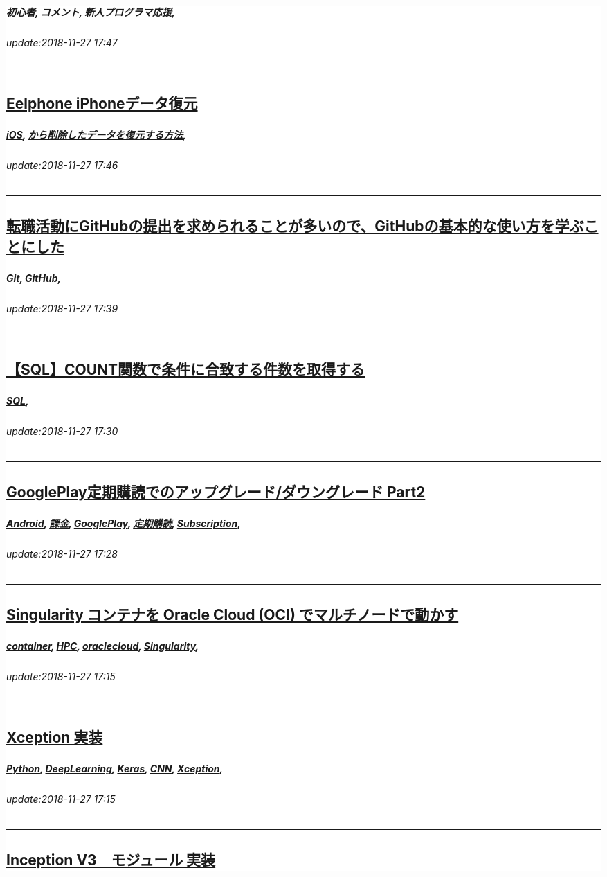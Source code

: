 ##### [初心者](https://qiita.com/tags/初心者), [コメント](https://qiita.com/tags/コメント), [新人プログラマ応援](https://qiita.com/tags/新人プログラマ応援), 
###### update:2018-11-27 17:47
---
## [Eelphone  iPhoneデータ復元](https://qiita.com/tobemayses/items/49f10efb25f8a74416da)
##### [iOS](https://qiita.com/tags/iOS), [から削除したデータを復元する方法](https://qiita.com/tags/から削除したデータを復元する方法), 
###### update:2018-11-27 17:46
---
## [転職活動にGitHubの提出を求められることが多いので、GitHubの基本的な使い方を学ぶことにした](https://qiita.com/hiroking815/items/700928f28df2fa1a57e4)
##### [Git](https://qiita.com/tags/Git), [GitHub](https://qiita.com/tags/GitHub), 
###### update:2018-11-27 17:39
---
## [【SQL】COUNT関数で条件に合致する件数を取得する](https://qiita.com/zb185423/items/f20b21ca041989410b5f)
##### [SQL](https://qiita.com/tags/SQL), 
###### update:2018-11-27 17:30
---
## [GooglePlay定期購読でのアップグレード/ダウングレード Part2](https://qiita.com/natty420/items/d4d92a02890b5783cbff)
##### [Android](https://qiita.com/tags/Android), [課金](https://qiita.com/tags/課金), [GooglePlay](https://qiita.com/tags/GooglePlay), [定期購読](https://qiita.com/tags/定期購読), [Subscription](https://qiita.com/tags/Subscription), 
###### update:2018-11-27 17:28
---
## [Singularity コンテナを Oracle Cloud (OCI) でマルチノードで動かす](https://qiita.com/itokazu/items/e0ce16e241d3974ebaf9)
##### [container](https://qiita.com/tags/container), [HPC](https://qiita.com/tags/HPC), [oraclecloud](https://qiita.com/tags/oraclecloud), [Singularity](https://qiita.com/tags/Singularity), 
###### update:2018-11-27 17:15
---
## [Xception 実装](https://qiita.com/Phoeboooo/items/83b0f7d058e51938cf93)
##### [Python](https://qiita.com/tags/Python), [DeepLearning](https://qiita.com/tags/DeepLearning), [Keras](https://qiita.com/tags/Keras), [CNN](https://qiita.com/tags/CNN), [Xception](https://qiita.com/tags/Xception), 
###### update:2018-11-27 17:15
---
## [Inception V3　モジュール 実装](https://qiita.com/Phoeboooo/items/a833856dca3299e4e4d0)